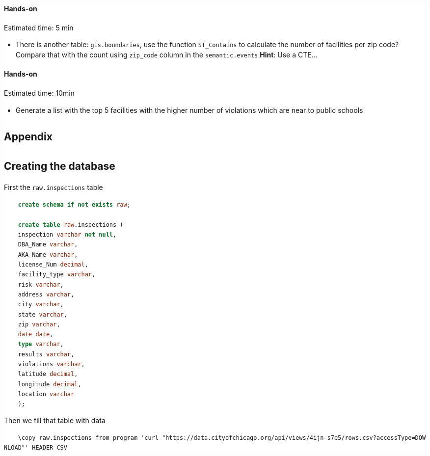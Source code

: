 
#### Hands-on

Estimated time: 5 min

-   There is another table: `gis.boundaries`, use the function
    `ST_Contains` to calculate the number of facilities per zip code?
    Compare that with the count using `zip_code` column in the
    `semantic.events`
    **Hint**: Use a CTE&#x2026;


#### Hands-on

Estimated time: 10min

-   Generate a list with the top 5 facilities with the higher number of
    violations which are near to public schools


## Appendix


## Creating the database

First the `raw.inspections` table

```sql
    create schema if not exists raw;

    create table raw.inspections (
    inspection varchar not null,
    DBA_Name varchar,
    AKA_Name varchar,
    license_Num decimal,
    facility_type varchar,
    risk varchar,
    address varchar,
    city varchar,
    state varchar,
    zip varchar,
    date date,
    type varchar,
    results varchar,
    violations varchar,
    latitude decimal,
    longitude decimal,
    location varchar
    );
```

Then we fill that table with data

```
    \copy raw.inspections from program 'curl "https://data.cityofchicago.org/api/views/4ijn-s7e5/rows.csv?accessType=DOWNLOAD"' HEADER CSV
```
